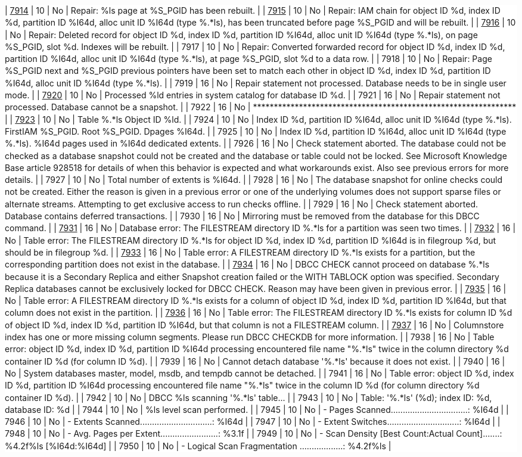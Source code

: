 | [7914](../mssqlserver-7914-database-engine-error.md) | 10 | No | Repair: %ls page at %S_PGID has been rebuilt. |
| [7915](../mssqlserver-7915-database-engine-error.md) | 10 | No | Repair: IAM chain for object ID %d, index ID %d, partition ID %I64d, alloc unit ID %I64d (type %.\*ls), has been truncated before page %S_PGID and will be rebuilt. |
| [7916](../mssqlserver-7916-database-engine-error.md) | 10 | No | Repair: Deleted record for object ID %d, index ID %d, partition ID %I64d, alloc unit ID %I64d (type %.\*ls), on page %S_PGID,  slot %d. Indexes will be rebuilt. |
| 7917 | 10 | No | Repair: Converted forwarded record for object ID %d, index ID %d, partition ID %I64d, alloc unit ID %I64d (type %.\*ls), at page %S_PGID, slot %d to a data row. |
| 7918 | 10 | No | Repair: Page %S_PGID next and %S_PGID previous pointers have been set to match each other in object ID %d, index ID %d, partition ID %I64d, alloc unit ID %I64d (type %.\*ls). |
| 7919 | 16 | No | Repair statement not processed. Database needs to be in single user mode. |
| [7920](../mssqlserver-7920-database-engine-error.md) | 10 | No | Processed %ld entries in system catalog for database ID %d. |
| 7921 | 16 | No | Repair statement not processed. Database cannot be a snapshot. |
| 7922 | 16 | No | \*\*\*\*\*\*\*\*\*\*\*\*\*\*\*\*\*\*\*\*\*\*\*\*\*\*\*\*\*\*\*\*\*\*\*\*\*\*\*\*\*\*\*\*\*\*\*\*\*\*\*\*\*\*\*\*\*\*\*\*\*\*\* |
| [7923](../mssqlserver-7923-database-engine-error.md) | 10 | No | Table %.\*ls                Object ID %ld. |
| 7924 | 10 | No | Index ID %d, partition ID %I64d, alloc unit ID %I64d (type %.\*ls). FirstIAM %S_PGID. Root %S_PGID. Dpages %I64d. |
| 7925 | 10 | No | Index ID %d, partition ID %I64d, alloc unit ID %I64d (type %.\*ls). %I64d pages used in %I64d dedicated extents. |
| 7926 | 16 | No | Check statement aborted. The database could not be checked as a database snapshot could not be created and the database or table could not be locked. See Microsoft Knowledge Base article 928518 for details of when this behavior is expected and what workarounds exist. Also see previous errors for more details. |
| 7927 | 10 | No | Total number of extents is %I64d. |
| 7928 | 16 | No | The database snapshot for online checks could not be created. Either the reason is given in a previous error or one of the underlying volumes does not support sparse files or alternate streams. Attempting to get exclusive access to run checks offline. |
| 7929 | 16 | No | Check statement aborted.  Database contains deferred transactions. |
| 7930 | 16 | No | Mirroring must be removed from the database for this DBCC command. |
| [7931](../mssqlserver-7931-database-engine-error.md) | 16 | No | Database error: The FILESTREAM directory ID %.\*ls for a partition was seen two times. |
| [7932](../mssqlserver-7932-database-engine-error.md) | 16 | No | Table error: The FILESTREAM directory ID %.\*ls for object ID %d, index ID %d, partition ID %I64d is in filegroup %d, but should be in filegroup %d. |
| [7933](../mssqlserver-7933-database-engine-error.md) | 16 | No | Table error: A FILESTREAM directory ID %.\*ls exists for a partition, but the corresponding partition does not exist in the database. |
| [7934](../mssqlserver-7934-database-engine-error.md) | 16 | No | DBCC CHECK cannot proceed on database %.\*ls because it is a Secondary Replica and either Snapshot creation failed or the WITH TABLOCK option was specified. Secondary Replica databases cannot be exclusively locked for DBCC CHECK. Reason may have been given in previous error. |
| [7935](../mssqlserver-7935-database-engine-error.md) | 16 | No | Table error: A FILESTREAM directory ID %.\*ls exists for a column of object ID %d, index ID %d, partition ID %I64d, but that column does not exist in the partition. |
| [7936](../mssqlserver-7936-database-engine-error.md) | 16 | No | Table error: The FILESTREAM directory ID %.\*ls exists for column ID %d of object ID %d, index ID %d, partition ID %I64d, but that column is not a FILESTREAM column. |
| [7937](../mssqlserver-7937-database-engine-error.md) | 16 | No | Columnstore index has one or more missing column segments. Please run DBCC CHECKDB for more information. |
| 7938 | 16 | No | Table error: object ID %d, index ID %d, partition ID %I64d processing encountered file name "%.\*ls" twice in the column directory %d container ID %d (for column ID %d). |
| 7939 | 16 | No | Cannot detach database '%.\*ls' because it does not exist. |
| 7940 | 16 | No | System databases master, model, msdb, and tempdb cannot be detached. |
| 7941 | 16 | No | Table error: object ID %d, index ID %d, partition ID %I64d processing encountered file name "%.\*ls" twice in the column ID %d (for column directory %d container ID %d). |
| 7942 | 10 | No | DBCC %ls scanning '%.\*ls' table... |
| 7943 | 10 | No | Table: '%.\*ls' (%d); index ID: %d, database ID: %d |
| 7944 | 10 | No | %ls level scan performed. |
| 7945 | 10 | No | - Pages Scanned................................: %I64d |
| 7946 | 10 | No | - Extents Scanned..............................: %I64d |
| 7947 | 10 | No | - Extent Switches..............................: %I64d |
| 7948 | 10 | No | - Avg. Pages per Extent........................: %3.1f |
| 7949 | 10 | No | - Scan Density \[Best Count:Actual Count\].......: %4.2f%ls \[%I64d:%I64d\] |
| 7950 | 10 | No | - Logical Scan Fragmentation ..................: %4.2f%ls |